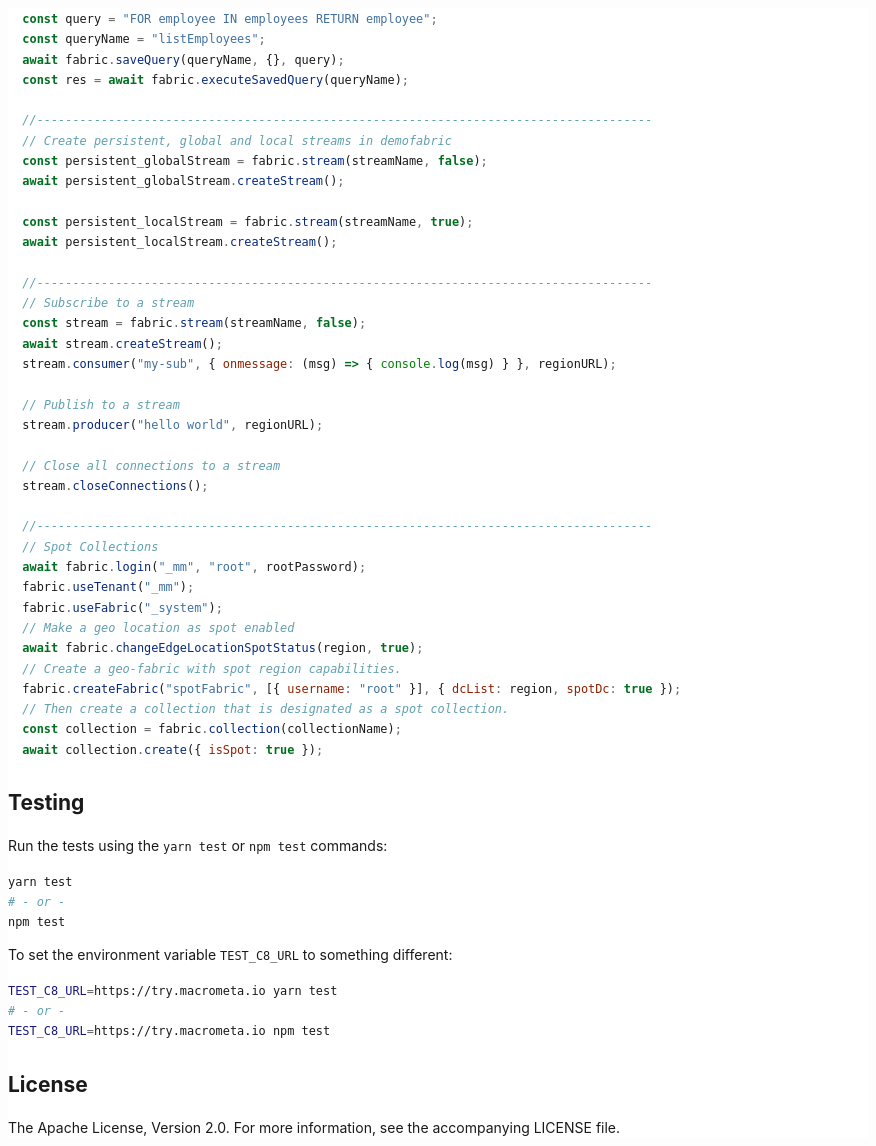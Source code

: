 ```js
  const query = "FOR employee IN employees RETURN employee";
  const queryName = "listEmployees";
  await fabric.saveQuery(queryName, {}, query);
  const res = await fabric.executeSavedQuery(queryName);

  //--------------------------------------------------------------------------------------
  // Create persistent, global and local streams in demofabric
  const persistent_globalStream = fabric.stream(streamName, false);
  await persistent_globalStream.createStream();

  const persistent_localStream = fabric.stream(streamName, true);
  await persistent_localStream.createStream();

  //--------------------------------------------------------------------------------------
  // Subscribe to a stream
  const stream = fabric.stream(streamName, false);
  await stream.createStream();
  stream.consumer("my-sub", { onmessage: (msg) => { console.log(msg) } }, regionURL);

  // Publish to a stream
  stream.producer("hello world", regionURL);

  // Close all connections to a stream
  stream.closeConnections();

  //--------------------------------------------------------------------------------------
  // Spot Collections
  await fabric.login("_mm", "root", rootPassword);
  fabric.useTenant("_mm");
  fabric.useFabric("_system");
  // Make a geo location as spot enabled
  await fabric.changeEdgeLocationSpotStatus(region, true);
  // Create a geo-fabric with spot region capabilities.
  fabric.createFabric("spotFabric", [{ username: "root" }], { dcList: region, spotDc: true });
  // Then create a collection that is designated as a spot collection. 
  const collection = fabric.collection(collectionName);
  await collection.create({ isSpot: true });
```

## Testing

Run the tests using the `yarn test` or `npm test` commands:

```sh
yarn test
# - or -
npm test
```

To set the environment variable `TEST_C8_URL` to
something different:

```sh
TEST_C8_URL=https://try.macrometa.io yarn test
# - or -
TEST_C8_URL=https://try.macrometa.io npm test
```

## License

The Apache License, Version 2.0. For more information, see the accompanying
LICENSE file.

